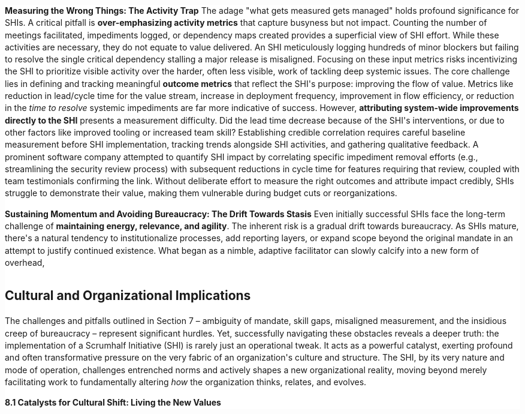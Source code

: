 **Measuring the Wrong Things: The Activity Trap**
The adage "what gets measured gets managed" holds profound significance for SHIs. A critical pitfall is **over-emphasizing activity metrics** that capture busyness but not impact. Counting the number of meetings facilitated, impediments logged, or dependency maps created provides a superficial view of SHI effort. While these activities are necessary, they do not equate to value delivered. An SHI meticulously logging hundreds of minor blockers but failing to resolve the single critical dependency stalling a major release is misaligned. Focusing on these input metrics risks incentivizing the SHI to prioritize visible activity over the harder, often less visible, work of tackling deep systemic issues. The core challenge lies in defining and tracking meaningful **outcome metrics** that reflect the SHI's purpose: improving the flow of value. Metrics like reduction in lead/cycle time for the value stream, increase in deployment frequency, improvement in flow efficiency, or reduction in the *time to resolve* systemic impediments are far more indicative of success. However, **attributing system-wide improvements directly to the SHI** presents a measurement difficulty. Did the lead time decrease because of the SHI's interventions, or due to other factors like improved tooling or increased team skill? Establishing credible correlation requires careful baseline measurement before SHI implementation, tracking trends alongside SHI activities, and gathering qualitative feedback. A prominent software company attempted to quantify SHI impact by correlating specific impediment removal efforts (e.g., streamlining the security review process) with subsequent reductions in cycle time for features requiring that review, coupled with team testimonials confirming the link. Without deliberate effort to measure the right outcomes and attribute impact credibly, SHIs struggle to demonstrate their value, making them vulnerable during budget cuts or reorganizations.

**Sustaining Momentum and Avoiding Bureaucracy: The Drift Towards Stasis**
Even initially successful SHIs face the long-term challenge of **maintaining energy, relevance, and agility**. The inherent risk is a gradual drift towards bureaucracy. As SHIs mature, there's a natural tendency to institutionalize processes, add reporting layers, or expand scope beyond the original mandate in an attempt to justify continued existence. What began as a nimble, adaptive facilitator can slowly calcify into a new form of overhead,

## Cultural and Organizational Implications

The challenges and pitfalls outlined in Section 7 – ambiguity of mandate, skill gaps, misaligned measurement, and the insidious creep of bureaucracy – represent significant hurdles. Yet, successfully navigating these obstacles reveals a deeper truth: the implementation of a Scrumhalf Initiative (SHI) is rarely just an operational tweak. It acts as a powerful catalyst, exerting profound and often transformative pressure on the very fabric of an organization's culture and structure. The SHI, by its very nature and mode of operation, challenges entrenched norms and actively shapes a new organizational reality, moving beyond merely facilitating work to fundamentally altering *how* the organization thinks, relates, and evolves.

**8.1 Catalysts for Cultural Shift: Living the New Values**